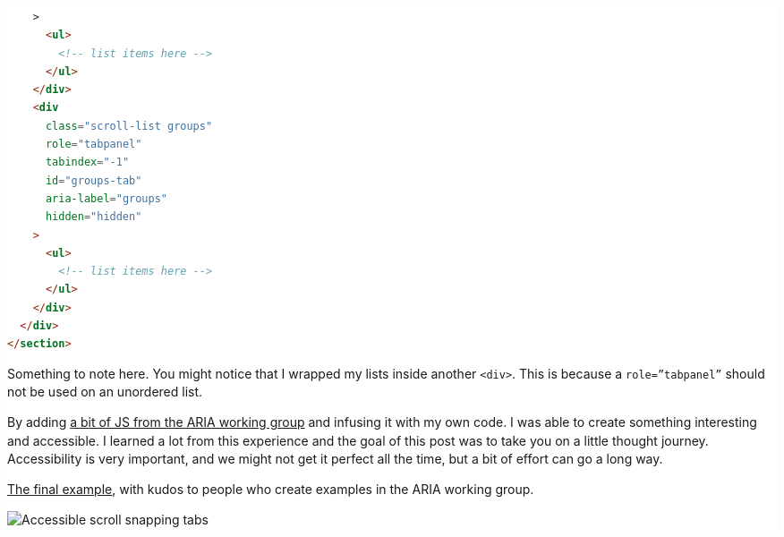 ```html
    >
      <ul>
        <!-- list items here -->
      </ul>
    </div>
    <div
      class="scroll-list groups"
      role="tabpanel"
      tabindex="-1"
      id="groups-tab"
      aria-label="groups"
      hidden="hidden"
    >
      <ul>
        <!-- list items here -->
      </ul>
    </div>
  </div>
</section>
```

Something to note here. You might notice that I wrapped my lists inside another `<div>`. This is because a `role=”tabpanel”` should not be used on an unordered list.

By adding [a bit of JS from the ARIA working group](https://www.w3.org/TR/wai-aria-practices/examples/tabs/tabs-1/tabs.html) and infusing it with my own code. I was able to create something interesting and accessible. I learned a lot from this experience and the goal of this post was to take you on a little thought journey. Accessibility is very important, and we might not get it perfect all the time, but a bit of effort can go a long way.

[The final example](https://codepen.io/utilitybend/pen/poWWaRv), with kudos to people who create examples in the ARIA working group.

![Accessible scroll snapping tabs](https://raw.githubusercontent.com/sanderdejong88/io-technology/develop/public/articles/using-best-practices-to-create-css-scroll-snapping-tabs/accessible-scroll-snapping-tabs.png)

